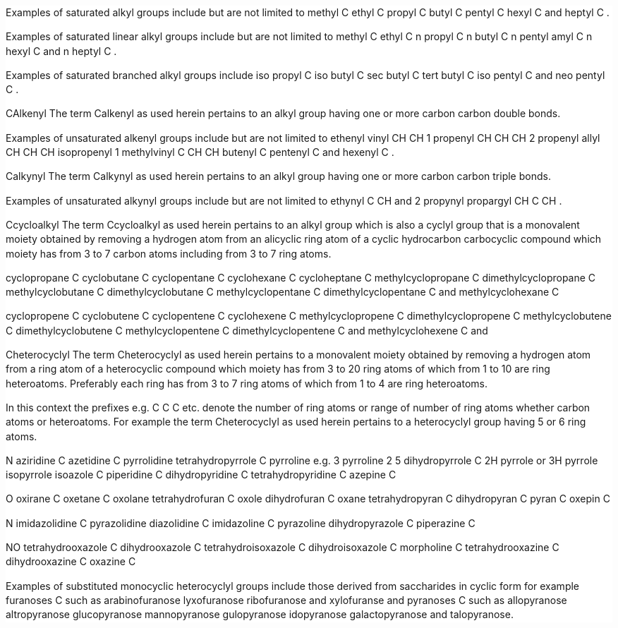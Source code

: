 Examples of saturated alkyl groups include but are not limited to methyl C ethyl C propyl C butyl C pentyl C hexyl C and heptyl C .

Examples of saturated linear alkyl groups include but are not limited to methyl C ethyl C n propyl C n butyl C n pentyl amyl C n hexyl C and n heptyl C .

Examples of saturated branched alkyl groups include iso propyl C iso butyl C sec butyl C tert butyl C iso pentyl C and neo pentyl C .

CAlkenyl The term Calkenyl as used herein pertains to an alkyl group having one or more carbon carbon double bonds.

Examples of unsaturated alkenyl groups include but are not limited to ethenyl vinyl CH CH 1 propenyl CH CH CH 2 propenyl allyl CH CH CH isopropenyl 1 methylvinyl C CH CH butenyl C pentenyl C and hexenyl C .

Calkynyl The term Calkynyl as used herein pertains to an alkyl group having one or more carbon carbon triple bonds.

Examples of unsaturated alkynyl groups include but are not limited to ethynyl C CH and 2 propynyl propargyl CH C CH .

Ccycloalkyl The term Ccycloalkyl as used herein pertains to an alkyl group which is also a cyclyl group that is a monovalent moiety obtained by removing a hydrogen atom from an alicyclic ring atom of a cyclic hydrocarbon carbocyclic compound which moiety has from 3 to 7 carbon atoms including from 3 to 7 ring atoms.

cyclopropane C cyclobutane C cyclopentane C cyclohexane C cycloheptane C methylcyclopropane C dimethylcyclopropane C methylcyclobutane C dimethylcyclobutane C methylcyclopentane C dimethylcyclopentane C and methylcyclohexane C 

cyclopropene C cyclobutene C cyclopentene C cyclohexene C methylcyclopropene C dimethylcyclopropene C methylcyclobutene C dimethylcyclobutene C methylcyclopentene C dimethylcyclopentene C and methylcyclohexene C and

Cheterocyclyl The term Cheterocyclyl as used herein pertains to a monovalent moiety obtained by removing a hydrogen atom from a ring atom of a heterocyclic compound which moiety has from 3 to 20 ring atoms of which from 1 to 10 are ring heteroatoms. Preferably each ring has from 3 to 7 ring atoms of which from 1 to 4 are ring heteroatoms.

In this context the prefixes e.g. C C C etc. denote the number of ring atoms or range of number of ring atoms whether carbon atoms or heteroatoms. For example the term Cheterocyclyl as used herein pertains to a heterocyclyl group having 5 or 6 ring atoms.

N aziridine C azetidine C pyrrolidine tetrahydropyrrole C pyrroline e.g. 3 pyrroline 2 5 dihydropyrrole C 2H pyrrole or 3H pyrrole isopyrrole isoazole C piperidine C dihydropyridine C tetrahydropyridine C azepine C 

O oxirane C oxetane C oxolane tetrahydrofuran C oxole dihydrofuran C oxane tetrahydropyran C dihydropyran C pyran C oxepin C 

N imidazolidine C pyrazolidine diazolidine C imidazoline C pyrazoline dihydropyrazole C piperazine C 

NO tetrahydrooxazole C dihydrooxazole C tetrahydroisoxazole C dihydroisoxazole C morpholine C tetrahydrooxazine C dihydrooxazine C oxazine C 

Examples of substituted monocyclic heterocyclyl groups include those derived from saccharides in cyclic form for example furanoses C such as arabinofuranose lyxofuranose ribofuranose and xylofuranse and pyranoses C such as allopyranose altropyranose glucopyranose mannopyranose gulopyranose idopyranose galactopyranose and talopyranose.
